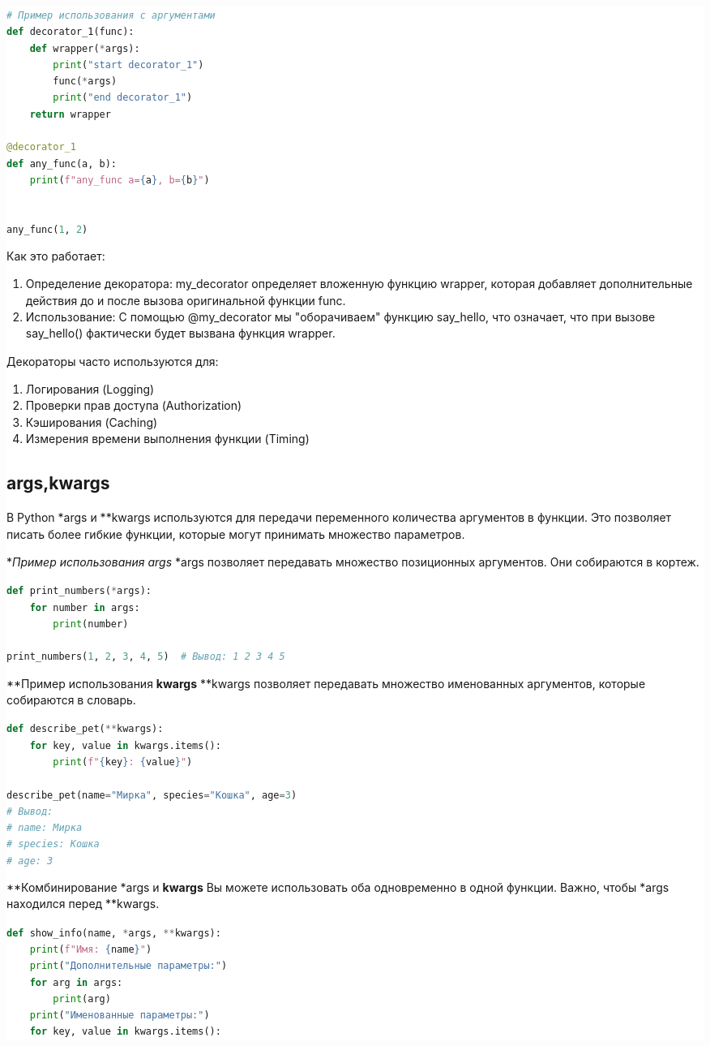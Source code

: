 ```python
# Пример использования с аргументами
def decorator_1(func):
    def wrapper(*args):
        print("start decorator_1")
        func(*args)
        print("end decorator_1")
    return wrapper

@decorator_1
def any_func(a, b):
    print(f"any_func a={a}, b={b}")


any_func(1, 2)
```
Как это работает:
1. Определение декоратора: my_decorator определяет вложенную функцию wrapper, которая добавляет дополнительные действия до и после вызова оригинальной функции func.
2. Использование: С помощью @my_decorator мы "оборачиваем" функцию say_hello, что означает, что при вызове say_hello() фактически будет вызвана функция wrapper.

Декораторы часто используются для:
1. Логирования (Logging)
2. Проверки прав доступа (Authorization)
3. Кэширования (Caching)
4. Измерения времени выполнения функции (Timing)

## args,kwargs
В Python *args и **kwargs используются для передачи переменного количества аргументов в функции. Это позволяет писать более гибкие функции, которые могут принимать множество параметров.

**Пример использования *args**
*args позволяет передавать множество позиционных аргументов. Они собираются в кортеж.
```python
def print_numbers(*args):  
    for number in args:  
        print(number)  

print_numbers(1, 2, 3, 4, 5)  # Вывод: 1 2 3 4 5  
```

**Пример использования **kwargs**
**kwargs позволяет передавать множество именованных аргументов, которые собираются в словарь.
```python
def describe_pet(**kwargs):  
    for key, value in kwargs.items():  
        print(f"{key}: {value}")  

describe_pet(name="Мирка", species="Кошка", age=3)  
# Вывод:   
# name: Мирка  
# species: Кошка  
# age: 3  
```
**Комбинирование *args и **kwargs**
Вы можете использовать оба одновременно в одной функции. Важно, чтобы *args находился перед **kwargs.
```python
def show_info(name, *args, **kwargs):  
    print(f"Имя: {name}")  
    print("Дополнительные параметры:")  
    for arg in args:  
        print(arg)  
    print("Именованные параметры:")  
    for key, value in kwargs.items():  
```